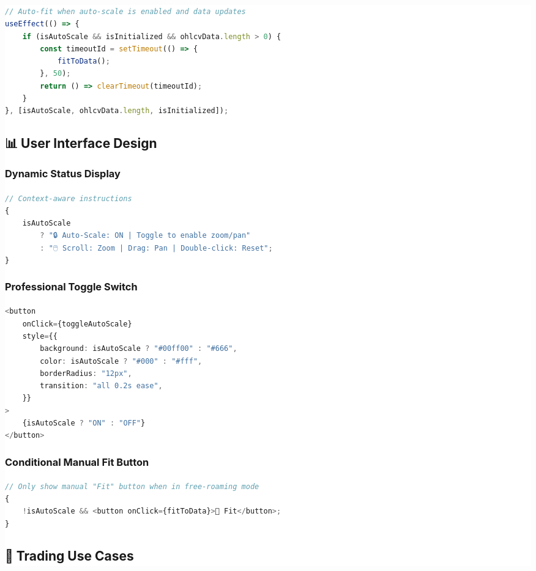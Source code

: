 ```typescript
// Auto-fit when auto-scale is enabled and data updates
useEffect(() => {
	if (isAutoScale && isInitialized && ohlcvData.length > 0) {
		const timeoutId = setTimeout(() => {
			fitToData();
		}, 50);
		return () => clearTimeout(timeoutId);
	}
}, [isAutoScale, ohlcvData.length, isInitialized]);
```

## 📊 **User Interface Design**

### **Dynamic Status Display**

```typescript
// Context-aware instructions
{
	isAutoScale
		? "🔒 Auto-Scale: ON | Toggle to enable zoom/pan"
		: "🖱️ Scroll: Zoom | Drag: Pan | Double-click: Reset";
}
```

### **Professional Toggle Switch**

```typescript
<button
	onClick={toggleAutoScale}
	style={{
		background: isAutoScale ? "#00ff00" : "#666",
		color: isAutoScale ? "#000" : "#fff",
		borderRadius: "12px",
		transition: "all 0.2s ease",
	}}
>
	{isAutoScale ? "ON" : "OFF"}
</button>
```

### **Conditional Manual Fit Button**

```typescript
// Only show manual "Fit" button when in free-roaming mode
{
	!isAutoScale && <button onClick={fitToData}>📐 Fit</button>;
}
```

## 🎯 **Trading Use Cases**
